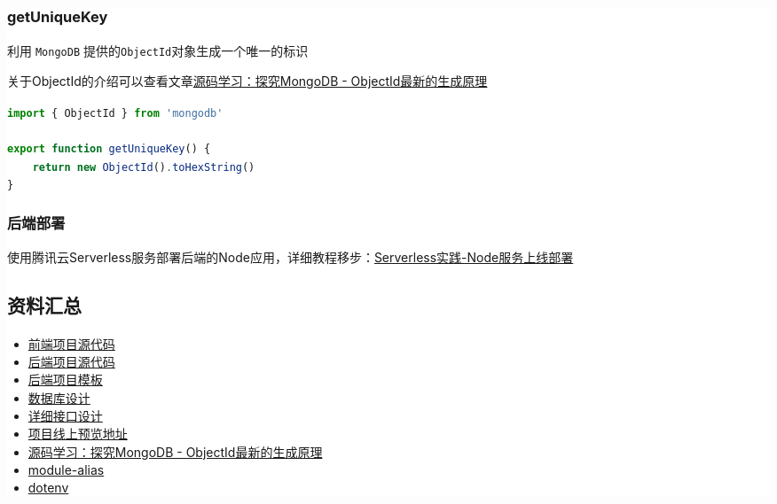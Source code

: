 ### getUniqueKey
利用 `MongoDB` 提供的`ObjectId`对象生成一个唯一的标识

关于ObjectId的介绍可以查看文章[源码学习：探究MongoDB - ObjectId最新的生成原理](https://juejin.cn/post/6972191054321680421)
```ts
import { ObjectId } from 'mongodb'

export function getUniqueKey() {
    return new ObjectId().toHexString()
}
```


### 后端部署
使用腾讯云Serverless服务部署后端的Node应用，详细教程移步：[Serverless实践-Node服务上线部署](https://juejin.cn/post/6974416943600107533)

## 资料汇总
* [前端项目源代码](https://github.com/Desain7/timeLover)
* [后端项目源代码](https://github.com/Desain7/time-lover-server)
* [后端项目模板](https://github.com/Desain7/node-server)
* [数据库设计](https://github.com/Desain7/time-lover-server/blob/master/docs/db.md)
* [详细接口设计](https://easy2.w.eolinker.com/share/project/api/?groupID=-1&shareCode=nJMZ5t&shareToken=$2y$10$gNK48kATh9yIeQokemYpaefvSzmyUwCtpyZ6lEkHh7nQdoZ9PbGrm&shareID=322197)
* [项目线上预览地址](https://lover.sugarat.top/dashboard)
* [源码学习：探究MongoDB - ObjectId最新的生成原理](https://juejin.cn/post/6972191054321680421)
* [module-alias](https://github.com/ilearnio/module-alias)
* [dotenv](https://github.com/motdotla/dotenv)

